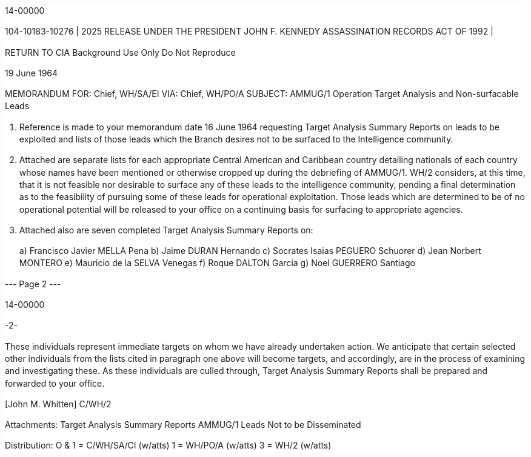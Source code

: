 14-00000

104-10183-10276 | 2025 RELEASE UNDER THE PRESIDENT JOHN F. KENNEDY ASSASSINATION RECORDS ACT OF 1992 |

RETURN TO CIA
Background Use Only
Do Not Reproduce

19 June 1964

MEMORANDUM FOR: Chief, WH/SA/EI
VIA: Chief, WH/PO/A
SUBJECT: AMMUG/1 Operation
Target Analysis and Non-surfacable Leads

1.  Reference is made to your memorandum date 16 June 1964 requesting Target Analysis Summary Reports on leads to be exploited and lists of those leads which the Branch desires not to be surfaced to the Intelligence community.

2.  Attached are separate lists for each appropriate Central American and Caribbean country detailing nationals of each country whose names have been mentioned or otherwise cropped up during the debriefing of AMMUG/1. WH/2 considers, at this time, that it is not feasible nor desirable to surface any of these leads to the intelligence community, pending a final determination as to the feasibility of pursuing some of these leads for operational exploitation. Those leads which are determined to be of no operational potential will be released to your office on a continuing basis for surfacing to appropriate agencies.

3.  Attached also are seven completed Target Analysis Summary Reports on:

    a) Francisco Javier MELLA Pena
    b) Jaime DURAN Hernando
    c) Socrates Isaias PEGUERO Schuorer
    d) Jean Norbert MONTERO
    e) Mauricio de la SELVA Venegas
    f) Roque DALTON Garcia
    g) Noel GUERRERO Santiago

--- Page 2 ---

14-00000

-2-

These individuals represent immediate targets on whom we have already undertaken action. We anticipate that certain selected other individuals from the lists cited in paragraph one above will become targets, and accordingly, are in the process of examining and investigating these. As these individuals are culled through, Target Analysis Summary Reports shall be prepared and forwarded to your office.

[John M. Whitten]
C/WH/2

Attachments:
Target Analysis Summary Reports
AMMUG/1 Leads Not to be Disseminated

Distribution:
O & 1 = C/WH/SA/CI (w/atts)
1 = WH/PO/A (w/atts)
3 = WH/2 (w/atts)

